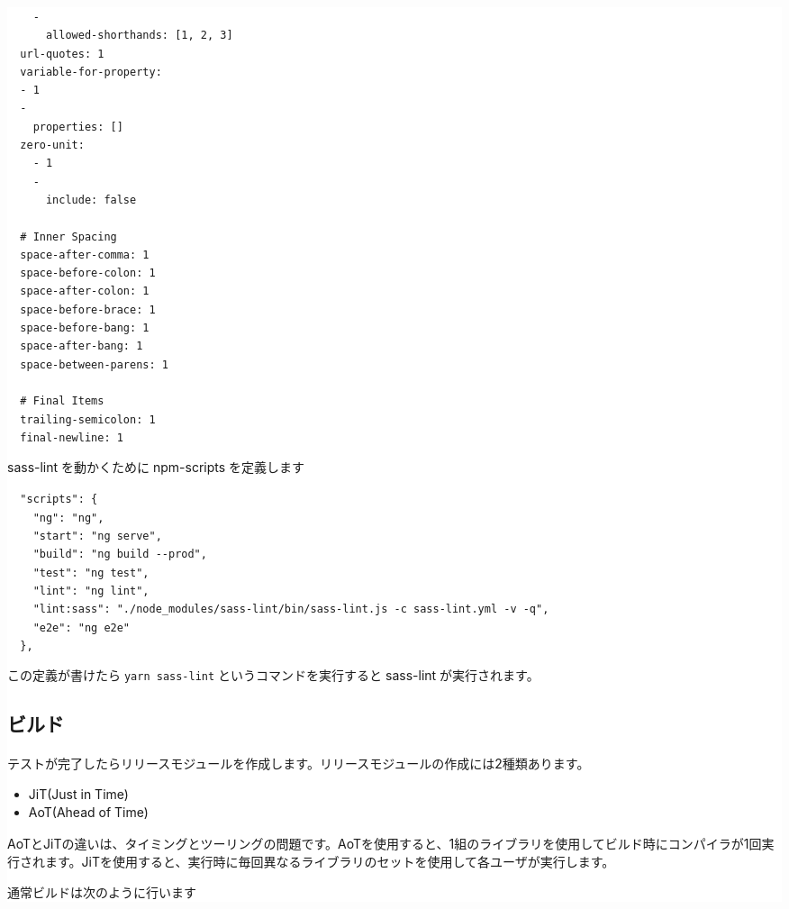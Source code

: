 ```
    -
      allowed-shorthands: [1, 2, 3]
  url-quotes: 1
  variable-for-property:
  - 1
  -
    properties: []
  zero-unit:
    - 1
    -
      include: false

  # Inner Spacing
  space-after-comma: 1
  space-before-colon: 1
  space-after-colon: 1
  space-before-brace: 1
  space-before-bang: 1
  space-after-bang: 1
  space-between-parens: 1

  # Final Items
  trailing-semicolon: 1
  final-newline: 1
```

sass-lint を動かくために npm-scripts を定義します

```
  "scripts": {
    "ng": "ng",
    "start": "ng serve",
    "build": "ng build --prod",
    "test": "ng test",
    "lint": "ng lint",
    "lint:sass": "./node_modules/sass-lint/bin/sass-lint.js -c sass-lint.yml -v -q",
    "e2e": "ng e2e"
  },
```

この定義が書けたら `yarn sass-lint` というコマンドを実行すると sass-lint が実行されます。

## ビルド

テストが完了したらリリースモジュールを作成します。リリースモジュールの作成には2種類あります。

* JiT\(Just in Time\)
* AoT\(Ahead of Time\)

AoTとJiTの違いは、タイミングとツーリングの問題です。AoTを使用すると、1組のライブラリを使用してビルド時にコンパイラが1回実行されます。JiTを使用すると、実行時に毎回異なるライブラリのセットを使用して各ユーザが実行します。

通常ビルドは次のように行います
